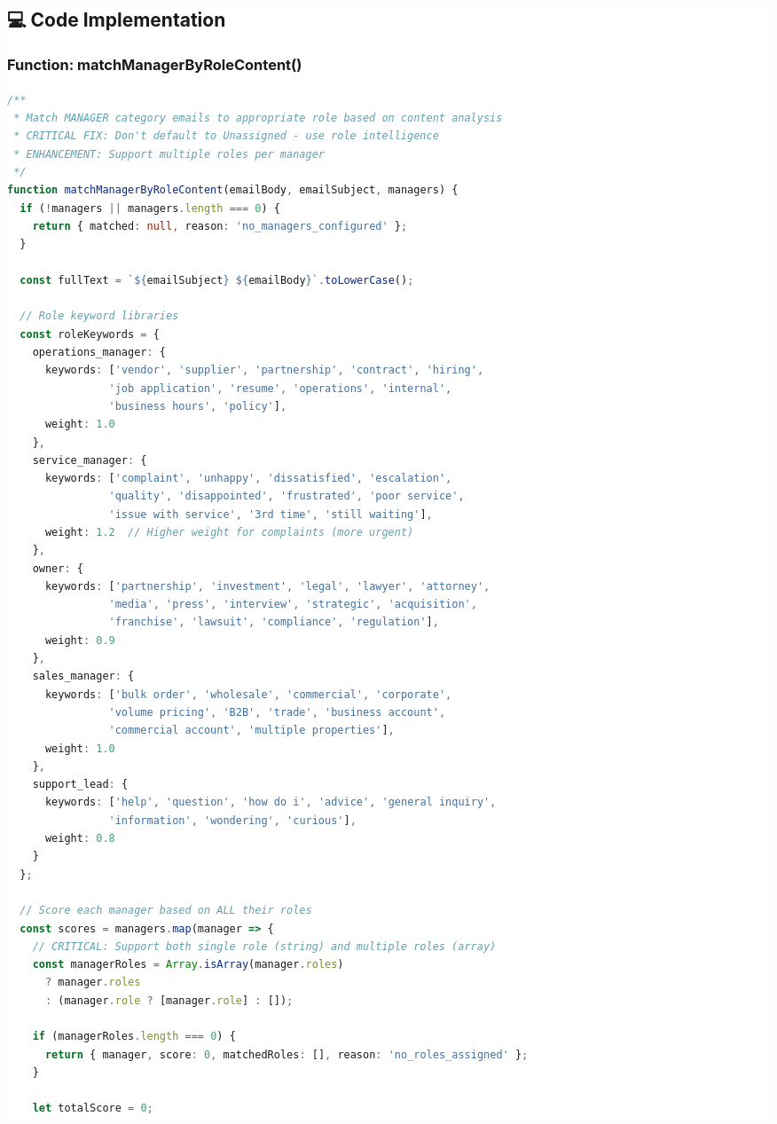 
## 💻 Code Implementation

### **Function: matchManagerByRoleContent()**

```typescript
/**
 * Match MANAGER category emails to appropriate role based on content analysis
 * CRITICAL FIX: Don't default to Unassigned - use role intelligence
 * ENHANCEMENT: Support multiple roles per manager
 */
function matchManagerByRoleContent(emailBody, emailSubject, managers) {
  if (!managers || managers.length === 0) {
    return { matched: null, reason: 'no_managers_configured' };
  }
  
  const fullText = `${emailSubject} ${emailBody}`.toLowerCase();
  
  // Role keyword libraries
  const roleKeywords = {
    operations_manager: {
      keywords: ['vendor', 'supplier', 'partnership', 'contract', 'hiring', 
                'job application', 'resume', 'operations', 'internal', 
                'business hours', 'policy'],
      weight: 1.0
    },
    service_manager: {
      keywords: ['complaint', 'unhappy', 'dissatisfied', 'escalation', 
                'quality', 'disappointed', 'frustrated', 'poor service',
                'issue with service', '3rd time', 'still waiting'],
      weight: 1.2  // Higher weight for complaints (more urgent)
    },
    owner: {
      keywords: ['partnership', 'investment', 'legal', 'lawyer', 'attorney',
                'media', 'press', 'interview', 'strategic', 'acquisition',
                'franchise', 'lawsuit', 'compliance', 'regulation'],
      weight: 0.9
    },
    sales_manager: {
      keywords: ['bulk order', 'wholesale', 'commercial', 'corporate',
                'volume pricing', 'B2B', 'trade', 'business account',
                'commercial account', 'multiple properties'],
      weight: 1.0
    },
    support_lead: {
      keywords: ['help', 'question', 'how do i', 'advice', 'general inquiry',
                'information', 'wondering', 'curious'],
      weight: 0.8
    }
  };
  
  // Score each manager based on ALL their roles
  const scores = managers.map(manager => {
    // CRITICAL: Support both single role (string) and multiple roles (array)
    const managerRoles = Array.isArray(manager.roles) 
      ? manager.roles 
      : (manager.role ? [manager.role] : []);
    
    if (managerRoles.length === 0) {
      return { manager, score: 0, matchedRoles: [], reason: 'no_roles_assigned' };
    }
    
    let totalScore = 0;
```